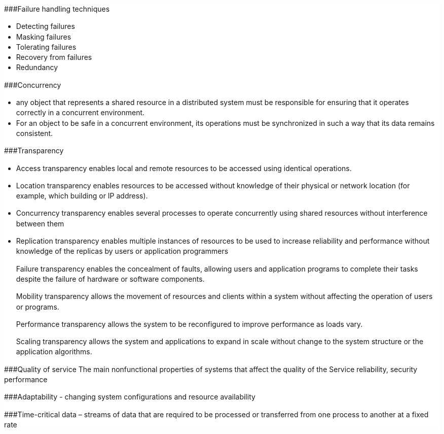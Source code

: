 ###Failure handling techniques

* Detecting failures
* Masking failures
* Tolerating failures
* Recovery from failures
* Redundancy




###Concurrency
* any object that represents a shared resource in a distributed
system must be responsible for ensuring that it operates
correctly in a concurrent environment.
* For an object to be safe in a concurrent environment, its
operations must be synchronized in such a way that its data
remains consistent. 


###Transparency
* Access transparency enables local and remote resources to be accessed using identical operations.
* Location transparency enables resources to be accessed without knowledge of their physical or network location (for example, which	building or IP address).
* Concurrency transparency enables several processes to operate concurrently using shared resources without interference between them

* Replication transparency enables multiple instances of resources to be used to increase reliability and performance without knowledge of the 	replicas by users or application programmers

	Failure transparency enables the concealment of faults, allowing users and
	application programs to complete their tasks despite the failure of
	hardware or software components.

	Mobility transparency allows the movement of resources and clients
	within a system without affecting the operation of users or programs.

	Performance transparency allows the system to be reconfigured to
	improve performance as loads vary.

	Scaling transparency allows the system and applications to expand in scale
	without change to the system structure or the application algorithms.



###Quality of service
	The main nonfunctional properties of systems that affect the
	quality of the Service
	reliability,
	security
	performance


###Adaptability 
	- changing system configurations and resource
	availability

###Time-critical data 
	– streams of data that are required to be
	processed or transferred from one process to another at a
	fixed rate
